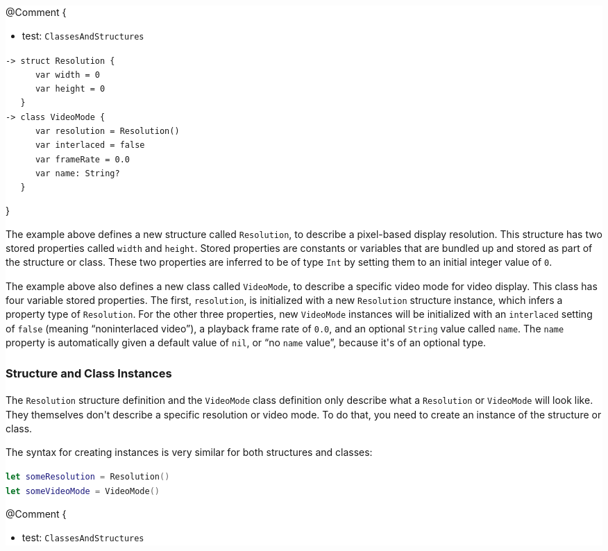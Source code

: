 
@Comment {
  - test: `ClassesAndStructures`
  
  ```swifttest
  -> struct Resolution {
        var width = 0
        var height = 0
     }
  -> class VideoMode {
        var resolution = Resolution()
        var interlaced = false
        var frameRate = 0.0
        var name: String?
     }
  ```
}

The example above defines a new structure called `Resolution`,
to describe a pixel-based display resolution.
This structure has two stored properties called `width` and `height`.
Stored properties are constants or variables that are bundled up and stored
as part of the structure or class.
These two properties are inferred to be of type `Int`
by setting them to an initial integer value of `0`.

The example above also defines a new class called `VideoMode`,
to describe a specific video mode for video display.
This class has four variable stored properties.
The first, `resolution`, is initialized with a new `Resolution` structure instance,
which infers a property type of `Resolution`.
For the other three properties,
new `VideoMode` instances will be initialized with
an `interlaced` setting of `false` (meaning “noninterlaced video”),
a playback frame rate of `0.0`,
and an optional `String` value called `name`.
The `name` property is automatically given a default value of `nil`,
or “no `name` value”, because it's of an optional type.

### Structure and Class Instances

The `Resolution` structure definition and the `VideoMode` class definition
only describe what a `Resolution` or `VideoMode` will look like.
They themselves don't describe a specific resolution or video mode.
To do that, you need to create an instance of the structure or class.

The syntax for creating instances is very similar for both structures and classes:

```swift
let someResolution = Resolution()
let someVideoMode = VideoMode()
```


@Comment {
  - test: `ClassesAndStructures`
  